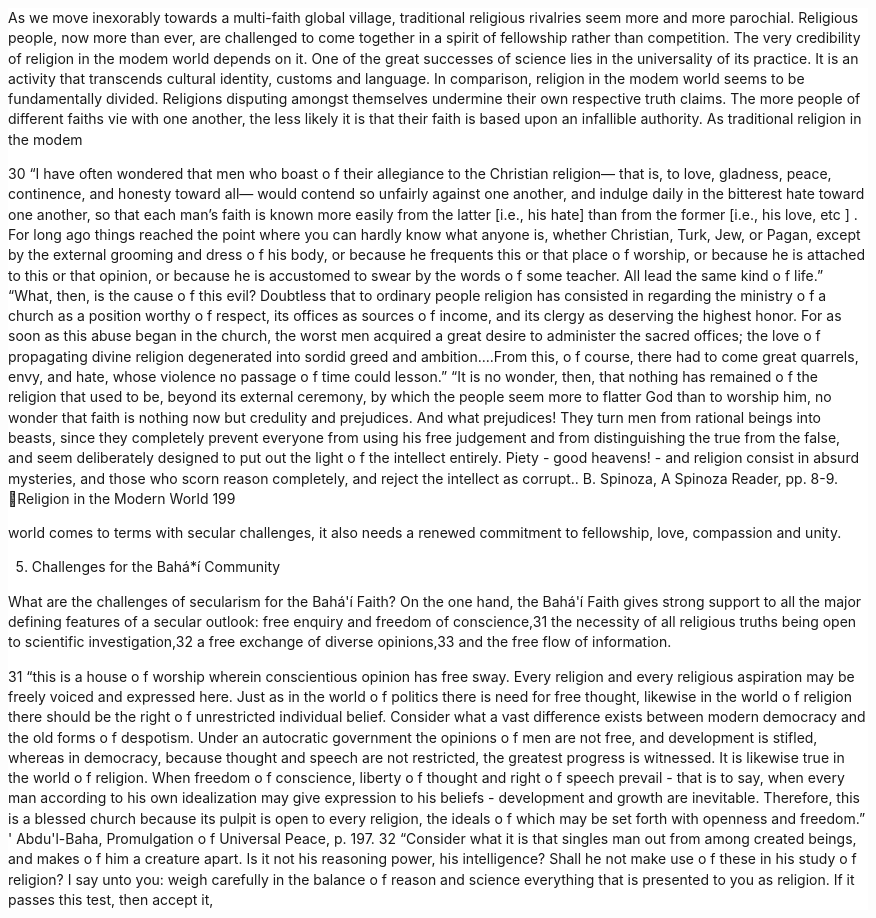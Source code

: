  As we move inexorably towards a multi-faith global village, traditional
religious rivalries seem more and more parochial. Religious people, now
more than ever, are challenged to come together in a spirit of fellowship
rather than competition. The very credibility of religion in the modem
world depends on it. One of the great successes of science lies in the
universality of its practice. It is an activity that transcends cultural
identity, customs and language. In comparison, religion in the modem
world seems to be fundamentally divided. Religions disputing amongst
themselves undermine their own respective truth claims. The more people
of different faiths vie with one another, the less likely it is that their faith
is based upon an infallible authority. As traditional religion in the modem


30 “I have often wondered that men who boast o f their allegiance to the Christian
religion— that is, to love, gladness, peace, continence, and honesty toward all— would
contend so unfairly against one another, and indulge daily in the bitterest hate toward one
another, so that each man’s faith is known more easily from the latter [i.e., his hate] than
from the former [i.e., his love, etc ] . For long ago things reached the point where you can
hardly know what anyone is, whether Christian, Turk, Jew, or Pagan, except by the
external grooming and dress o f his body, or because he frequents this or that place o f
worship, or because he is attached to this or that opinion, or because he is accustomed to
swear by the words o f some teacher. All lead the same kind o f life.” “What, then, is the
cause o f this evil? Doubtless that to ordinary people religion has consisted in regarding the
ministry o f a church as a position worthy o f respect, its offices as sources o f income, and
its clergy as deserving the highest honor. For as soon as this abuse began in the church, the
worst men acquired a great desire to administer the sacred offices; the love o f propagating
divine religion degenerated into sordid greed and ambition....From this, o f course, there
had to come great quarrels, envy, and hate, whose violence no passage o f time could
lesson.” “It is no wonder, then, that nothing has remained o f the religion that used to be,
beyond its external ceremony, by which the people seem more to flatter God than to
worship him, no wonder that faith is nothing now but credulity and prejudices. And what
prejudices! They turn men from rational beings into beasts, since they completely prevent
everyone from using his free judgement and from distinguishing the true from the false,
and seem deliberately designed to put out the light o f the intellect entirely. Piety - good
heavens! - and religion consist in absurd mysteries, and those who scorn reason
completely, and reject the intellect as corrupt.. B. Spinoza, A Spinoza Reader, pp. 8-9.
                         Religion in the Modern World                                199

world comes to terms with secular challenges, it also needs a renewed
commitment to fellowship, love, compassion and unity.


5. Challenges for the Bahá*í Community

What are the challenges of secularism for the Bahá'í Faith? On the one
hand, the Bahá'í Faith gives strong support to all the major defining
features of a secular outlook: free enquiry and freedom of conscience,31
the necessity of all religious truths being open to scientific investigation,32
a free exchange of diverse opinions,33 and the free flow of information.

31 “this is a house o f worship wherein conscientious opinion has free sway. Every
religion and every religious aspiration may be freely voiced and expressed here. Just as in
the world o f politics there is need for free thought, likewise in the world o f religion there
should be the right o f unrestricted individual belief. Consider what a vast difference exists
between modern democracy and the old forms o f despotism. Under an autocratic
government the opinions o f men are not free, and development is stifled, whereas in
democracy, because thought and speech are not restricted, the greatest progress is
witnessed. It is likewise true in the world o f religion. When freedom o f conscience,
liberty o f thought and right o f speech prevail - that is to say, when every man according to
his own idealization may give expression to his beliefs - development and growth are
inevitable. Therefore, this is a blessed church because its pulpit is open to every religion,
the ideals o f which may be set forth with openness and freedom.” ' Abdu'l-Baha,
Promulgation o f Universal Peace, p. 197.
32 “Consider what it is that singles man out from among created beings, and makes o f him
a creature apart. Is it not his reasoning power, his intelligence? Shall he not make use o f
these in his study o f religion? I say unto you: weigh carefully in the balance o f reason and
science everything that is presented to you as religion. If it passes this test, then accept it,